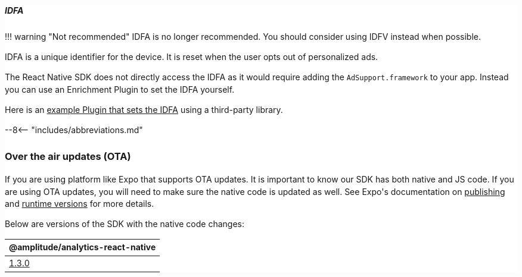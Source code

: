 ##### IDFA

!!! warning "Not recommended"
    IDFA is no longer recommended. You should consider using IDFV instead when possible.

IDFA is a unique identifier for the device. It is reset when the user opts out of personalized ads.

The React Native SDK does not directly access the IDFA as it would require adding the `AdSupport.framework` to your app. Instead you can use an Enrichment Plugin to set the IDFA yourself.

Here is an [example Plugin that sets the IDFA](https://github.com/amplitude/Amplitude-TypeScript/blob/main/examples/plugins/react-native-idfa-plugin/idfaPlugin.ts)  using a third-party library.

--8<-- "includes/abbreviations.md"

### Over the air updates (OTA)

If you are using platform like Expo that supports OTA updates. It is important to know our SDK has both native and JS code. If you are using OTA updates, you will need to make sure the native code is updated as well. See Expo's documentation on [publishing](https://docs.expo.dev/archive/classic-updates/publishing) and [runtime versions](https://docs.expo.dev/eas-update/runtime-versions/) for more details.

Below are versions of the SDK with the native code changes:

| @amplitude/analytics-react-native                                                                                     |
|-----------------------------------------------------------------------------------------------------------------------|
| [1.3.0](https://github.com/amplitude/Amplitude-TypeScript/releases/tag/%40amplitude%2Fanalytics-react-native%401.3.0) |
